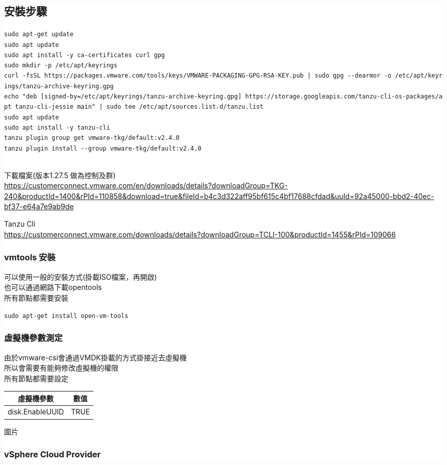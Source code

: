 

## 安裝步驟  

```
sudo apt-get update
sudo apt update
sudo apt install -y ca-certificates curl gpg
sudo mkdir -p /etc/apt/keyrings
curl -fsSL https://packages.vmware.com/tools/keys/VMWARE-PACKAGING-GPG-RSA-KEY.pub | sudo gpg --dearmor -o /etc/apt/keyrings/tanzu-archive-keyring.gpg
echo "deb [signed-by=/etc/apt/keyrings/tanzu-archive-keyring.gpg] https://storage.googleapis.com/tanzu-cli-os-packages/apt tanzu-cli-jessie main" | sudo tee /etc/apt/sources.list.d/tanzu.list
sudo apt update
sudo apt install -y tanzu-cli
tanzu plugin group get vmware-tkg/default:v2.4.0
tanzu plugin install --group vmware-tkg/default:v2.4.0


```

下載檔案(版本1.27.5 做為控制及群)  
https://customerconnect.vmware.com/en/downloads/details?downloadGroup=TKG-240&productId=1400&rPId=110858&download=true&fileId=b4c3d322aff95bf615c4bf17688cfdad&uuId=92a45000-bbd2-40ec-bf37-e64a7e9ab9de


Tanzu Cli  
https://customerconnect.vmware.com/downloads/details?downloadGroup=TCLI-100&productId=1455&rPId=109066  


### vmtools 安裝  

可以使用一般的安裝方式(掛載ISO檔案，再開啟)  
也可以通過網路下載opentools  
所有節點都需要安裝  

```
sudo apt-get install open-vm-tools
```

### 虛擬機參數測定   

由於vmware-csi會通過VMDK掛載的方式掛接近去虛擬機  
所以會需要有能夠修改虛擬機的權限  
所有節點都需要設定  

 | 虛擬機參數 | 數值  |
|-------|-------|
| disk.EnableUUID | TRUE |    

圖片

###  vSphere Cloud Provider  
